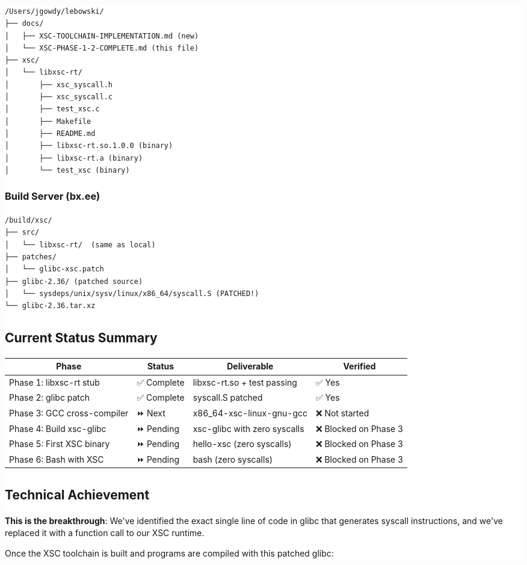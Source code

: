 ```
/Users/jgowdy/lebowski/
├── docs/
│   ├── XSC-TOOLCHAIN-IMPLEMENTATION.md (new)
│   └── XSC-PHASE-1-2-COMPLETE.md (this file)
├── xsc/
│   └── libxsc-rt/
│       ├── xsc_syscall.h
│       ├── xsc_syscall.c
│       ├── test_xsc.c
│       ├── Makefile
│       ├── README.md
│       ├── libxsc-rt.so.1.0.0 (binary)
│       ├── libxsc-rt.a (binary)
│       └── test_xsc (binary)
```

### Build Server (bx.ee)

```
/build/xsc/
├── src/
│   └── libxsc-rt/  (same as local)
├── patches/
│   └── glibc-xsc.patch
├── glibc-2.36/ (patched source)
│   └── sysdeps/unix/sysv/linux/x86_64/syscall.S (PATCHED!)
└── glibc-2.36.tar.xz
```

## Current Status Summary

| Phase | Status | Deliverable | Verified |
|-------|--------|-------------|----------|
| Phase 1: libxsc-rt stub | ✅ Complete | libxsc-rt.so + test passing | ✅ Yes |
| Phase 2: glibc patch | ✅ Complete | syscall.S patched | ✅ Yes |
| Phase 3: GCC cross-compiler | ⏩ Next | x86_64-xsc-linux-gnu-gcc | ❌ Not started |
| Phase 4: Build xsc-glibc | ⏩ Pending | xsc-glibc with zero syscalls | ❌ Blocked on Phase 3 |
| Phase 5: First XSC binary | ⏩ Pending | hello-xsc (zero syscalls) | ❌ Blocked on Phase 3 |
| Phase 6: Bash with XSC | ⏩ Pending | bash (zero syscalls) | ❌ Blocked on Phase 3 |

## Technical Achievement

**This is the breakthrough**: We've identified the exact single line of code in glibc that generates syscall instructions, and we've replaced it with a function call to our XSC runtime.

Once the XSC toolchain is built and programs are compiled with this patched glibc:
